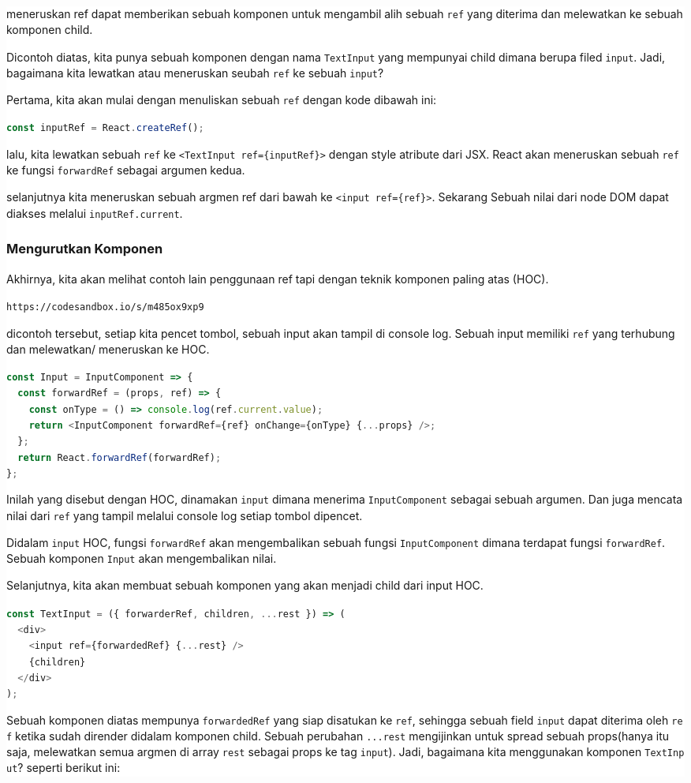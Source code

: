meneruskan ref dapat memberikan sebuah komponen untuk mengambil alih sebuah `ref` yang diterima dan melewatkan ke sebuah komponen child.

Dicontoh diatas, kita punya sebuah komponen dengan nama `TextInput` yang mempunyai child dimana berupa filed `input`. Jadi, bagaimana kita lewatkan atau meneruskan seubah `ref` ke sebuah `input`?

Pertama, kita akan mulai dengan menuliskan sebuah `ref` dengan kode dibawah ini:

```javascript
const inputRef = React.createRef();
```

lalu, kita lewatkan sebuah `ref` ke `<TextInput ref={inputRef}>` dengan style atribute dari JSX. React akan meneruskan sebuah `ref` ke fungsi `forwardRef` sebagai argumen kedua.

selanjutnya kita meneruskan sebuah argmen ref dari bawah ke `<input ref={ref}>`. Sekarang Sebuah nilai dari node DOM dapat diakses melalui `inputRef.current`.

### Mengurutkan Komponen

Akhirnya, kita akan melihat contoh lain penggunaan ref tapi dengan teknik komponen paling atas (HOC).

`https://codesandbox.io/s/m485ox9xp9`

dicontoh tersebut, setiap kita pencet tombol, sebuah input akan tampil di console log. Sebuah input memiliki `ref` yang terhubung dan melewatkan/ meneruskan ke HOC.

```javascript
const Input = InputComponent => {
  const forwardRef = (props, ref) => {
    const onType = () => console.log(ref.current.value);
    return <InputComponent forwardRef={ref} onChange={onType} {...props} />;
  };
  return React.forwardRef(forwardRef);
};
```

Inilah yang disebut dengan HOC, dinamakan `input` dimana menerima `InputComponent` sebagai sebuah argumen. Dan juga mencata nilai dari `ref` yang tampil melalui console log setiap tombol dipencet.

Didalam `input` HOC, fungsi `forwardRef` akan mengembalikan sebuah fungsi `InputComponent` dimana terdapat fungsi `forwardRef`. Sebuah komponen `Input` akan mengembalikan nilai.

Selanjutnya, kita akan membuat sebuah komponen yang akan menjadi child dari input HOC.

```javascript
const TextInput = ({ forwarderRef, children, ...rest }) => (
  <div>
    <input ref={forwardedRef} {...rest} />
    {children}
  </div>
);
```

Sebuah komponen diatas mempunya `forwardedRef` yang siap disatukan ke `ref`, sehingga sebuah field `input` dapat diterima oleh `ref` ketika sudah dirender didalam komponen child. Sebuah perubahan `...rest` mengijinkan untuk spread sebuah props(hanya itu saja, melewatkan semua argmen di array `rest` sebagai props ke tag `input`). Jadi, bagaimana kita menggunakan komponen `TextInput`? seperti berikut ini:
